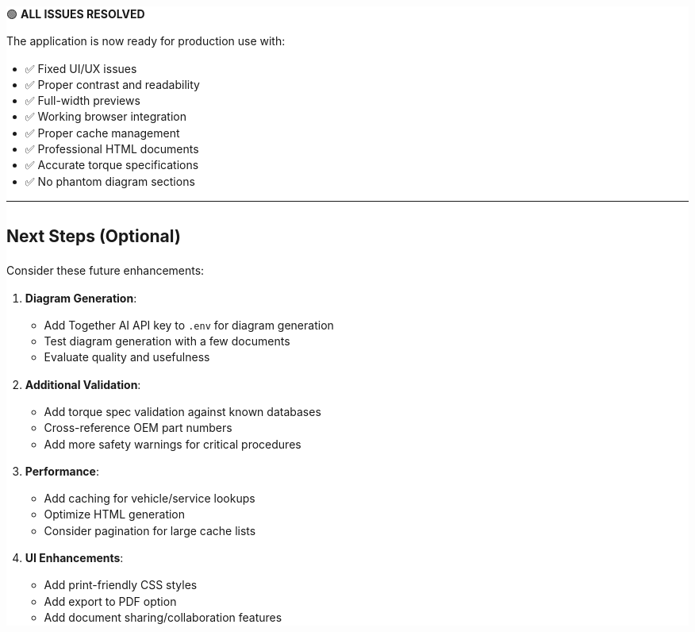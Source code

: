 🟢 **ALL ISSUES RESOLVED**

The application is now ready for production use with:
- ✅ Fixed UI/UX issues
- ✅ Proper contrast and readability
- ✅ Full-width previews
- ✅ Working browser integration
- ✅ Proper cache management
- ✅ Professional HTML documents
- ✅ Accurate torque specifications
- ✅ No phantom diagram sections

---

## Next Steps (Optional)

Consider these future enhancements:

1. **Diagram Generation**:
   - Add Together AI API key to `.env` for diagram generation
   - Test diagram generation with a few documents
   - Evaluate quality and usefulness

2. **Additional Validation**:
   - Add torque spec validation against known databases
   - Cross-reference OEM part numbers
   - Add more safety warnings for critical procedures

3. **Performance**:
   - Add caching for vehicle/service lookups
   - Optimize HTML generation
   - Consider pagination for large cache lists

4. **UI Enhancements**:
   - Add print-friendly CSS styles
   - Add export to PDF option
   - Add document sharing/collaboration features
